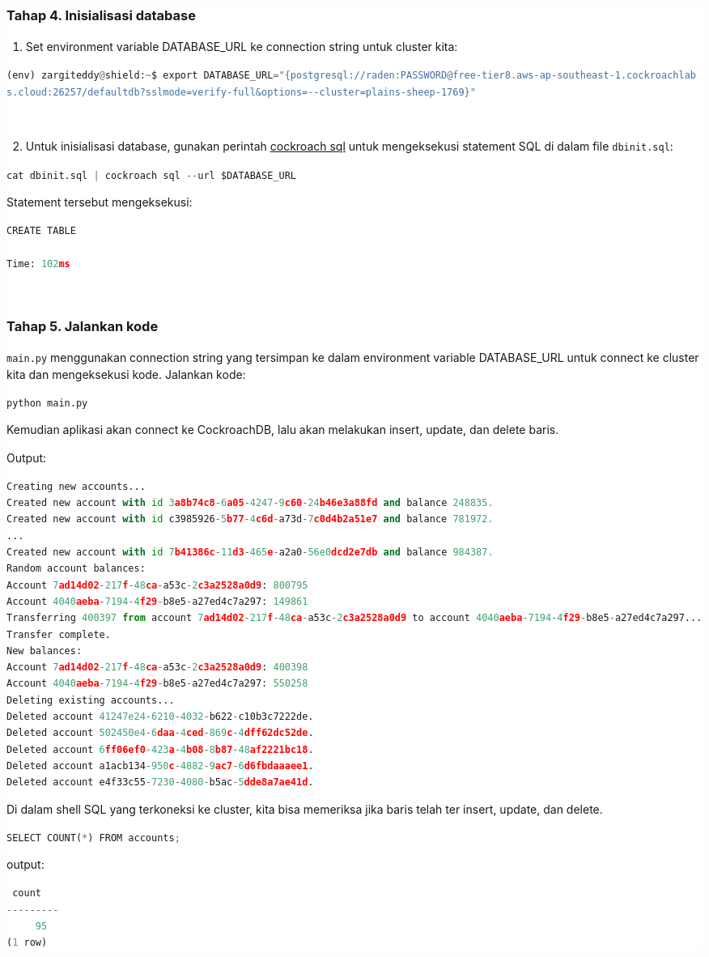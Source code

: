 ### Tahap 4. Inisialisasi database
1. Set environment variable DATABASE_URL ke connection string untuk cluster kita:
```python
(env) zargiteddy@shield:~$ export DATABASE_URL="{postgresql://raden:PASSWORD@free-tier8.aws-ap-southeast-1.cockroachlabs.cloud:26257/defaultdb?sslmode=verify-full&options=--cluster=plains-sheep-1769}"
```
<br>

2. Untuk inisialisasi database, gunakan perintah [cockroach sql](https://www.cockroachlabs.com/docs/v21.2/cockroach-sql) untuk mengeksekusi statement SQL di dalam file `dbinit.sql`:
```python
cat dbinit.sql | cockroach sql --url $DATABASE_URL
```
Statement tersebut mengeksekusi:
```python
CREATE TABLE

Time: 102ms
```
<br>

### Tahap 5. Jalankan kode
`main.py` menggunakan connection string yang tersimpan ke dalam environment variable DATABASE_URL untuk connect ke cluster kita dan mengeksekusi kode.
Jalankan kode:
```python
python main.py
```
Kemudian aplikasi akan connect ke CockroachDB, lalu akan melakukan insert, update, dan delete baris.

Output:
```python
Creating new accounts...
Created new account with id 3a8b74c8-6a05-4247-9c60-24b46e3a88fd and balance 248835.
Created new account with id c3985926-5b77-4c6d-a73d-7c0d4b2a51e7 and balance 781972.
...
Created new account with id 7b41386c-11d3-465e-a2a0-56e0dcd2e7db and balance 984387.
Random account balances:
Account 7ad14d02-217f-48ca-a53c-2c3a2528a0d9: 800795
Account 4040aeba-7194-4f29-b8e5-a27ed4c7a297: 149861
Transferring 400397 from account 7ad14d02-217f-48ca-a53c-2c3a2528a0d9 to account 4040aeba-7194-4f29-b8e5-a27ed4c7a297...
Transfer complete.
New balances:
Account 7ad14d02-217f-48ca-a53c-2c3a2528a0d9: 400398
Account 4040aeba-7194-4f29-b8e5-a27ed4c7a297: 550258
Deleting existing accounts...
Deleted account 41247e24-6210-4032-b622-c10b3c7222de.
Deleted account 502450e4-6daa-4ced-869c-4dff62dc52de.
Deleted account 6ff06ef0-423a-4b08-8b87-48af2221bc18.
Deleted account a1acb134-950c-4882-9ac7-6d6fbdaaaee1.
Deleted account e4f33c55-7230-4080-b5ac-5dde8a7ae41d.
```
Di dalam shell SQL yang terkoneksi ke cluster, kita bisa memeriksa jika baris telah ter insert, update, dan delete.
```python
SELECT COUNT(*) FROM accounts;
```
output:
```python
 count
---------
     95
(1 row)
```